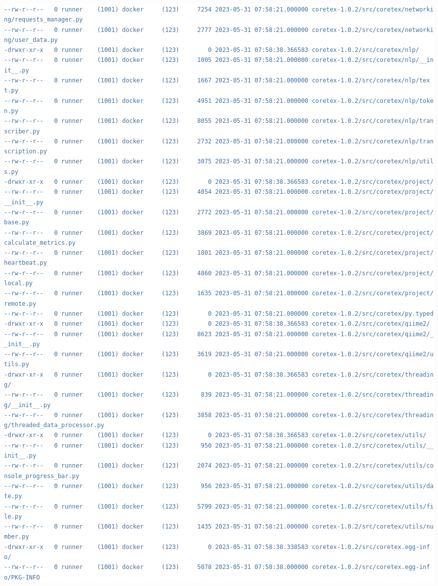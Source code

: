 ```diff
--rw-r--r--   0 runner    (1001) docker     (123)     7254 2023-05-31 07:58:21.000000 coretex-1.0.2/src/coretex/networking/requests_manager.py
--rw-r--r--   0 runner    (1001) docker     (123)     2777 2023-05-31 07:58:21.000000 coretex-1.0.2/src/coretex/networking/user_data.py
-drwxr-xr-x   0 runner    (1001) docker     (123)        0 2023-05-31 07:58:38.366583 coretex-1.0.2/src/coretex/nlp/
--rw-r--r--   0 runner    (1001) docker     (123)     1005 2023-05-31 07:58:21.000000 coretex-1.0.2/src/coretex/nlp/__init__.py
--rw-r--r--   0 runner    (1001) docker     (123)     1667 2023-05-31 07:58:21.000000 coretex-1.0.2/src/coretex/nlp/text.py
--rw-r--r--   0 runner    (1001) docker     (123)     4951 2023-05-31 07:58:21.000000 coretex-1.0.2/src/coretex/nlp/token.py
--rw-r--r--   0 runner    (1001) docker     (123)     8055 2023-05-31 07:58:21.000000 coretex-1.0.2/src/coretex/nlp/transcriber.py
--rw-r--r--   0 runner    (1001) docker     (123)     2732 2023-05-31 07:58:21.000000 coretex-1.0.2/src/coretex/nlp/transcription.py
--rw-r--r--   0 runner    (1001) docker     (123)     3075 2023-05-31 07:58:21.000000 coretex-1.0.2/src/coretex/nlp/utils.py
-drwxr-xr-x   0 runner    (1001) docker     (123)        0 2023-05-31 07:58:38.366583 coretex-1.0.2/src/coretex/project/
--rw-r--r--   0 runner    (1001) docker     (123)     4054 2023-05-31 07:58:21.000000 coretex-1.0.2/src/coretex/project/__init__.py
--rw-r--r--   0 runner    (1001) docker     (123)     2772 2023-05-31 07:58:21.000000 coretex-1.0.2/src/coretex/project/base.py
--rw-r--r--   0 runner    (1001) docker     (123)     3869 2023-05-31 07:58:21.000000 coretex-1.0.2/src/coretex/project/calculate_metrics.py
--rw-r--r--   0 runner    (1001) docker     (123)     1801 2023-05-31 07:58:21.000000 coretex-1.0.2/src/coretex/project/heartbeat.py
--rw-r--r--   0 runner    (1001) docker     (123)     4860 2023-05-31 07:58:21.000000 coretex-1.0.2/src/coretex/project/local.py
--rw-r--r--   0 runner    (1001) docker     (123)     1635 2023-05-31 07:58:21.000000 coretex-1.0.2/src/coretex/project/remote.py
--rw-r--r--   0 runner    (1001) docker     (123)        0 2023-05-31 07:58:21.000000 coretex-1.0.2/src/coretex/py.typed
-drwxr-xr-x   0 runner    (1001) docker     (123)        0 2023-05-31 07:58:38.366583 coretex-1.0.2/src/coretex/qiime2/
--rw-r--r--   0 runner    (1001) docker     (123)     8623 2023-05-31 07:58:21.000000 coretex-1.0.2/src/coretex/qiime2/__init__.py
--rw-r--r--   0 runner    (1001) docker     (123)     3619 2023-05-31 07:58:21.000000 coretex-1.0.2/src/coretex/qiime2/utils.py
-drwxr-xr-x   0 runner    (1001) docker     (123)        0 2023-05-31 07:58:38.366583 coretex-1.0.2/src/coretex/threading/
--rw-r--r--   0 runner    (1001) docker     (123)      839 2023-05-31 07:58:21.000000 coretex-1.0.2/src/coretex/threading/__init__.py
--rw-r--r--   0 runner    (1001) docker     (123)     3858 2023-05-31 07:58:21.000000 coretex-1.0.2/src/coretex/threading/threaded_data_processor.py
-drwxr-xr-x   0 runner    (1001) docker     (123)        0 2023-05-31 07:58:38.366583 coretex-1.0.2/src/coretex/utils/
--rw-r--r--   0 runner    (1001) docker     (123)      950 2023-05-31 07:58:21.000000 coretex-1.0.2/src/coretex/utils/__init__.py
--rw-r--r--   0 runner    (1001) docker     (123)     2074 2023-05-31 07:58:21.000000 coretex-1.0.2/src/coretex/utils/console_progress_bar.py
--rw-r--r--   0 runner    (1001) docker     (123)      956 2023-05-31 07:58:21.000000 coretex-1.0.2/src/coretex/utils/date.py
--rw-r--r--   0 runner    (1001) docker     (123)     5799 2023-05-31 07:58:21.000000 coretex-1.0.2/src/coretex/utils/file.py
--rw-r--r--   0 runner    (1001) docker     (123)     1435 2023-05-31 07:58:21.000000 coretex-1.0.2/src/coretex/utils/number.py
-drwxr-xr-x   0 runner    (1001) docker     (123)        0 2023-05-31 07:58:38.338583 coretex-1.0.2/src/coretex.egg-info/
--rw-r--r--   0 runner    (1001) docker     (123)     5078 2023-05-31 07:58:38.000000 coretex-1.0.2/src/coretex.egg-info/PKG-INFO
```